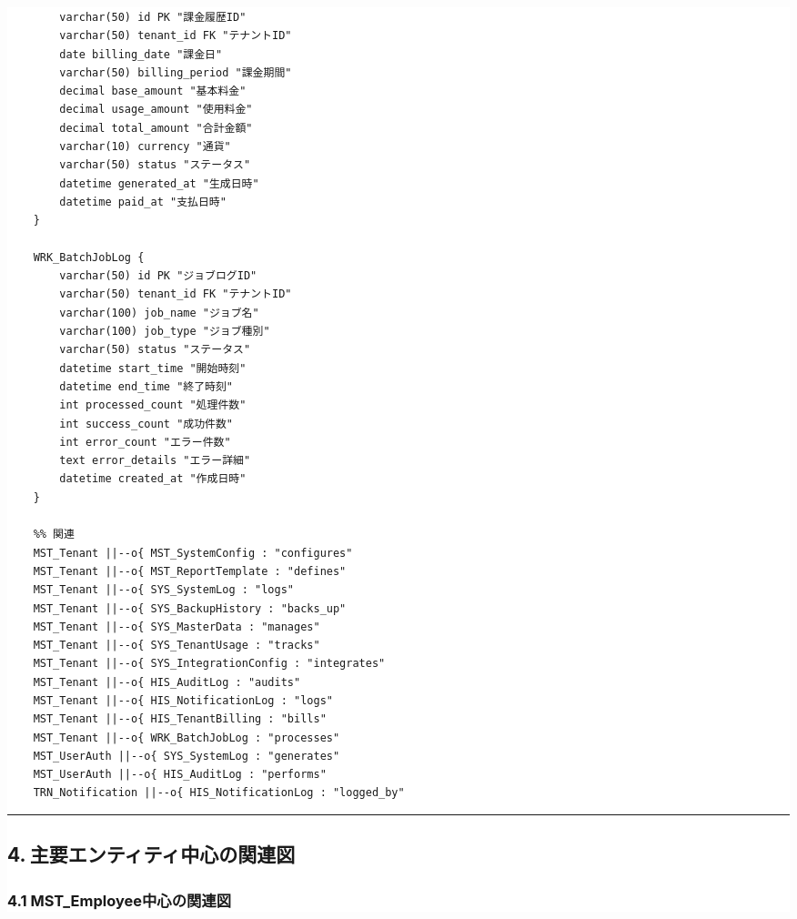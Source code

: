 ```mermaid
        varchar(50) id PK "課金履歴ID"
        varchar(50) tenant_id FK "テナントID"
        date billing_date "課金日"
        varchar(50) billing_period "課金期間"
        decimal base_amount "基本料金"
        decimal usage_amount "使用料金"
        decimal total_amount "合計金額"
        varchar(10) currency "通貨"
        varchar(50) status "ステータス"
        datetime generated_at "生成日時"
        datetime paid_at "支払日時"
    }
    
    WRK_BatchJobLog {
        varchar(50) id PK "ジョブログID"
        varchar(50) tenant_id FK "テナントID"
        varchar(100) job_name "ジョブ名"
        varchar(100) job_type "ジョブ種別"
        varchar(50) status "ステータス"
        datetime start_time "開始時刻"
        datetime end_time "終了時刻"
        int processed_count "処理件数"
        int success_count "成功件数"
        int error_count "エラー件数"
        text error_details "エラー詳細"
        datetime created_at "作成日時"
    }
    
    %% 関連
    MST_Tenant ||--o{ MST_SystemConfig : "configures"
    MST_Tenant ||--o{ MST_ReportTemplate : "defines"
    MST_Tenant ||--o{ SYS_SystemLog : "logs"
    MST_Tenant ||--o{ SYS_BackupHistory : "backs_up"
    MST_Tenant ||--o{ SYS_MasterData : "manages"
    MST_Tenant ||--o{ SYS_TenantUsage : "tracks"
    MST_Tenant ||--o{ SYS_IntegrationConfig : "integrates"
    MST_Tenant ||--o{ HIS_AuditLog : "audits"
    MST_Tenant ||--o{ HIS_NotificationLog : "logs"
    MST_Tenant ||--o{ HIS_TenantBilling : "bills"
    MST_Tenant ||--o{ WRK_BatchJobLog : "processes"
    MST_UserAuth ||--o{ SYS_SystemLog : "generates"
    MST_UserAuth ||--o{ HIS_AuditLog : "performs"
    TRN_Notification ||--o{ HIS_NotificationLog : "logged_by"
```

---

## 4. 主要エンティティ中心の関連図

### 4.1 MST_Employee中心の関連図
